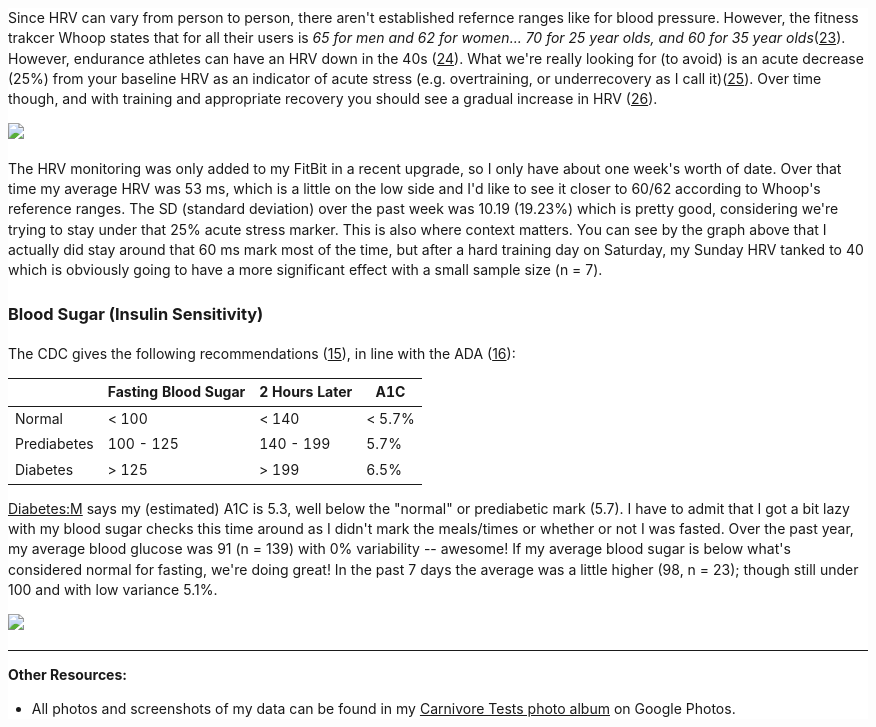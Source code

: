 Since HRV can vary from person to person, there aren't established refernce ranges like for blood pressure.  However, the fitness trakcer Whoop states that for all their users is *65 for men and 62 for women... 70 for 25 year olds, and 60 for 35 year olds*([23](https://www.whoop.com/thelocker/what-is-a-good-hrv/)).  However, endurance athletes can have an HRV down in the 40s ([24](https://www.whoop.com/thelocker/ultra-runner-training-100-mile-race/)).  What we're really looking for (to avoid) is an acute decrease (25%) from your baseline HRV as an indicator of acute stress (e.g. overtraining, or underrecovery as I call it)([25](https://www.whoop.com/thelocker/heart-rate-variability-training/)).  Over time though, and with training and appropriate recovery you should see a gradual increase in HRV ([26](https://support.whoop.com/hc/en-us/articles/360035921853-WHOOP-U-Session-2-HRV-Debunking-the-Myths-of-Recovery)).

<a href="https://lh3.googleusercontent.com/q4TGDiTYkT_lyqJxy9ty_vQYF9mPj62_3_YY8cA9akijTHZF15yJLlNs_9bJqnDs4ZB59zjHQIkAF6NdSqxHTUoz2ARWFEgsAwQ6OCVxfSgKYCsRD9zR2-4fRGkuZC9IYUV-qnhIRms=w2400?source=screenshot.guru"> <img src="https://lh3.googleusercontent.com/q4TGDiTYkT_lyqJxy9ty_vQYF9mPj62_3_YY8cA9akijTHZF15yJLlNs_9bJqnDs4ZB59zjHQIkAF6NdSqxHTUoz2ARWFEgsAwQ6OCVxfSgKYCsRD9zR2-4fRGkuZC9IYUV-qnhIRms=w600-h315-p-k" /> </a>

The HRV monitoring was only added to my FitBit in a recent upgrade, so I only have about one week's worth of date.  Over that time my average HRV was 53 ms, which is a little on the low side and I'd like to see it closer to 60/62 according to Whoop's reference ranges.  The SD (standard deviation) over the past week was 10.19 (19.23%) which is pretty good, considering we're trying to stay under that 25% acute stress marker.  This is also where context matters.  You can see by the graph above that I actually did stay around that 60 ms mark most of the time, but after a hard training day on Saturday, my Sunday HRV tanked to 40 which is obviously going to have a more significant effect with a small sample size (n = 7).

### Blood Sugar (Insulin Sensitivity)

The CDC gives the following recommendations ([15](https://www.cdc.gov/diabetes/basics/getting-tested.html)), in line with the ADA ([16](https://www.diabetes.org/a1c/diagnosis)):

|             | Fasting Blood Sugar | 2 Hours Later | A1C |
| ----------- | ------------------- | ------------- | --- |
| Normal      | < 100               | < 140         | < 5.7% |
| Prediabetes | 100 - 125           | 140 - 199     | 5.7% |
| Diabetes    | > 125               | > 199         | 6.5% |

[Diabetes:M](https://www.diabetes-m.com/) says my (estimated) A1C is 5.3, well below the "normal" or prediabetic mark (5.7).  I have to admit that I got a bit lazy with my blood sugar checks this time around as I didn't mark the meals/times or whether or not I was fasted.  Over the past year, my average blood glucose was 91 (n = 139) with 0% variability -- awesome!  If my average blood sugar is below what's considered normal for fasting, we're doing great!  In the past 7 days the average was a little higher (98, n = 23); though still under 100 and with low variance 5.1%.

<a href="https://lh3.googleusercontent.com/_QWNIKTPb14C8jMvd9Qyuvhera1BWGiCVq2fhcWyYZScNxuwH4946lF0gti88TTQ-nRg7xgYkFx9CRO-Rip2B_JyOp53jfPvlDYKE6k-RWFQx9LIXhPk9UhzhYw9TErS2fs5VPXedp0=w2400?source=screenshot.guru"> <img src="https://lh3.googleusercontent.com/_QWNIKTPb14C8jMvd9Qyuvhera1BWGiCVq2fhcWyYZScNxuwH4946lF0gti88TTQ-nRg7xgYkFx9CRO-Rip2B_JyOp53jfPvlDYKE6k-RWFQx9LIXhPk9UhzhYw9TErS2fs5VPXedp0=w600-h315-p-k" /> </a>

---

**Other Resources:**

* All photos and screenshots of my data can be found in my [Carnivore Tests photo album](https://photos.app.goo.gl/jrqqa6PNoXXHvM3m6) on Google Photos.